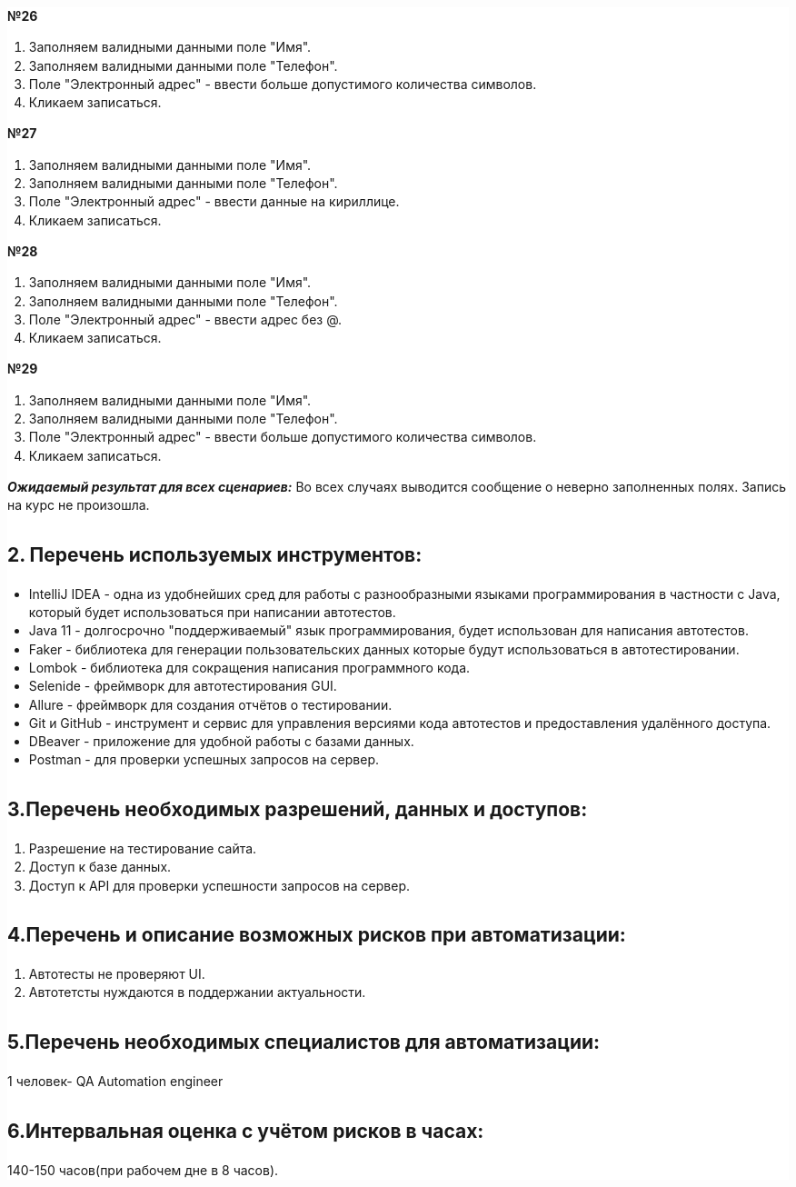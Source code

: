 **№26**
1. Заполняем валидными данными поле "Имя".
2. Заполняем валидными данными поле "Телефон".
3. Поле "Электронный адрес" - ввести больше допустимого количества символов.
4. Кликаем записаться.

**№27**
1. Заполняем валидными данными поле "Имя".
2. Заполняем валидными данными поле "Телефон".
3. Поле "Электронный адрес" - ввести данные на кириллице.
4. Кликаем записаться.

**№28**
1. Заполняем валидными данными поле "Имя".
2. Заполняем валидными данными поле "Телефон".
3. Поле "Электронный адрес" - ввести адрес без @.
4. Кликаем записаться.

**№29**
1. Заполняем валидными данными поле "Имя".
2. Заполняем валидными данными поле "Телефон".
3. Поле "Электронный адрес" - ввести больше допустимого количества символов.
4. Кликаем записаться.

***Ожидаемый результат для всех сценариев:*** Во всех случаях выводится сообщение о неверно заполненных полях. Запись на курс не произошла.

## 2. Перечень используемых инструментов:

* IntelliJ IDEA - одна из удобнейших сред для работы с разнообразными языками программирования в частности с Java, который будет использоваться при написании автотестов.
* Java 11 - долгосрочно "поддерживаемый" язык программирования, будет использован для написания автотестов.
* Faker - библиотека для генерации пользовательских данных которые будут использоваться в автотестировании.
* Lombok - библиотека для сокращения написания программного кода.
* Selenide - фреймворк для автотестирования GUI.
* Allure - фреймворк для создания отчётов о тестировании.
* Git и GitHub - инструмент и сервис для управления версиями кода автотестов и предоставления удалённого доступа.
* DBeaver - приложение для удобной работы с базами данных.
* Postman - для проверки успешных запросов на сервер.

## 3.Перечень необходимых разрешений, данных и доступов:

1. Разрешение на тестирование сайта.
2. Доступ к базе данных.
3. Доступ к API для проверки успешности запросов на сервер.


## 4.Перечень и описание возможных рисков при автоматизации:

1. Автотесты не проверяют UI.
2. Автотетсты нуждаются в поддержании актуальности.

## 5.Перечень необходимых специалистов для автоматизации:

1 человек- QA Automation engineer

## 6.Интервальная оценка с учётом рисков в часах:

140-150 часов(при рабочем дне в 8 часов).


